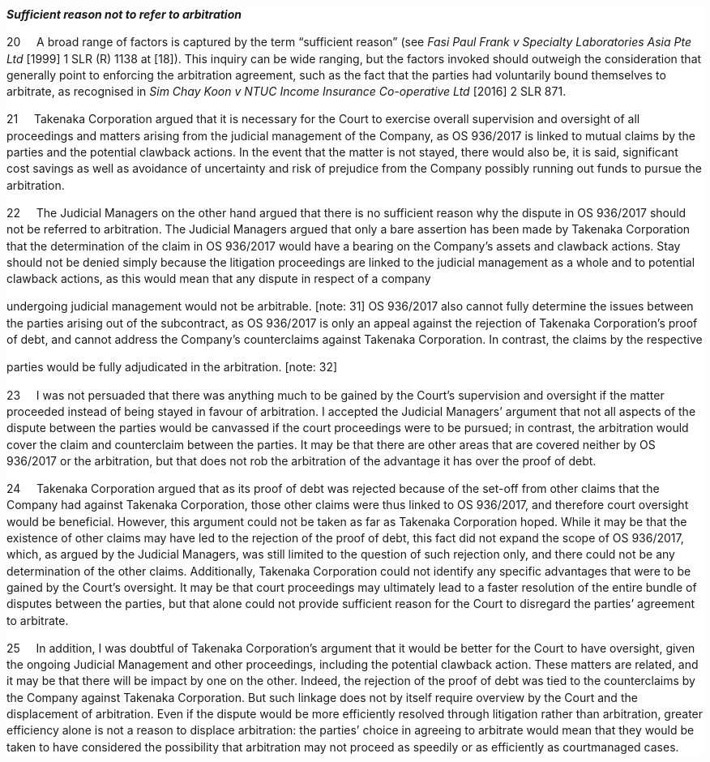 **_Sufficient reason not to refer to arbitration_** 

20     A broad range of factors is captured by the term “sufficient reason” (see _Fasi Paul Frank v Specialty Laboratories Asia Pte Ltd_ [1999] 1 SLR (R) 1138 at [18]). This inquiry can be wide ranging, but the factors invoked should outweigh the consideration that generally point to enforcing the arbitration agreement, such as the fact that the parties had voluntarily bound themselves to arbitrate, as recognised in _Sim Chay Koon v NTUC Income Insurance Co-operative Ltd_ <span class="citation">[2016] 2 SLR 871</span>. 

21     Takenaka Corporation argued that it is necessary for the Court to exercise overall supervision and oversight of all proceedings and matters arising from the judicial management of the Company, as OS 936/2017 is linked to mutual claims by the parties and the potential clawback actions. In the event that the matter is not stayed, there would also be, it is said, significant cost savings as well as avoidance of uncertainty and risk of prejudice from the Company possibly running out funds to pursue the arbitration. 

22     The Judicial Managers on the other hand argued that there is no sufficient reason why the dispute in OS 936/2017 should not be referred to arbitration. The Judicial Managers argued that only a bare assertion has been made by Takenaka Corporation that the determination of the claim in OS 936/2017 would have a bearing on the Company’s assets and clawback actions. Stay should not be denied simply because the litigation proceedings are linked to the judicial management as a whole and to potential clawback actions, as this would mean that any dispute in respect of a company 

undergoing judicial management would not be arbitrable. [note: 31] OS 936/2017 also cannot fully determine the issues between the parties arising out of the subcontract, as OS 936/2017 is only an appeal against the rejection of Takenaka Corporation’s proof of debt, and cannot address the Company’s counterclaims against Takenaka Corporation. In contrast, the claims by the respective 

parties would be fully adjudicated in the arbitration. [note: 32] 

23     I was not persuaded that there was anything much to be gained by the Court’s supervision and oversight if the matter proceeded instead of being stayed in favour of arbitration. I accepted the Judicial Managers’ argument that not all aspects of the dispute between the parties would be canvassed if the court proceedings were to be pursued; in contrast, the arbitration would cover the claim and counterclaim between the parties. It may be that there are other areas that are covered neither by OS 936/2017 or the arbitration, but that does not rob the arbitration of the advantage it has over the proof of debt. 

24     Takenaka Corporation argued that as its proof of debt was rejected because of the set-off from other claims that the Company had against Takenaka Corporation, those other claims were thus linked to OS 936/2017, and therefore court oversight would be beneficial. However, this argument could not be taken as far as Takenaka Corporation hoped. While it may be that the existence of other claims may have led to the rejection of the proof of debt, this fact did not expand the scope of OS 936/2017, which, as argued by the Judicial Managers, was still limited to the question of such rejection only, and there could not be any determination of the other claims. Additionally, Takenaka Corporation could not identify any specific advantages that were to be gained by the Court’s oversight. It may be that court proceedings may ultimately lead to a faster resolution of the entire bundle of disputes between the parties, but that alone could not provide sufficient reason for the Court to disregard the parties’ agreement to arbitrate. 


25     In addition, I was doubtful of Takenaka Corporation’s argument that it would be better for the Court to have oversight, given the ongoing Judicial Management and other proceedings, including the potential clawback action. These matters are related, and it may be that there will be impact by one on the other. Indeed, the rejection of the proof of debt was tied to the counterclaims by the Company against Takenaka Corporation. But such linkage does not by itself require overview by the Court and the displacement of arbitration. Even if the dispute would be more efficiently resolved through litigation rather than arbitration, greater efficiency alone is not a reason to displace arbitration: the parties’ choice in agreeing to arbitrate would mean that they would be taken to have considered the possibility that arbitration may not proceed as speedily or as efficiently as courtmanaged cases. 
